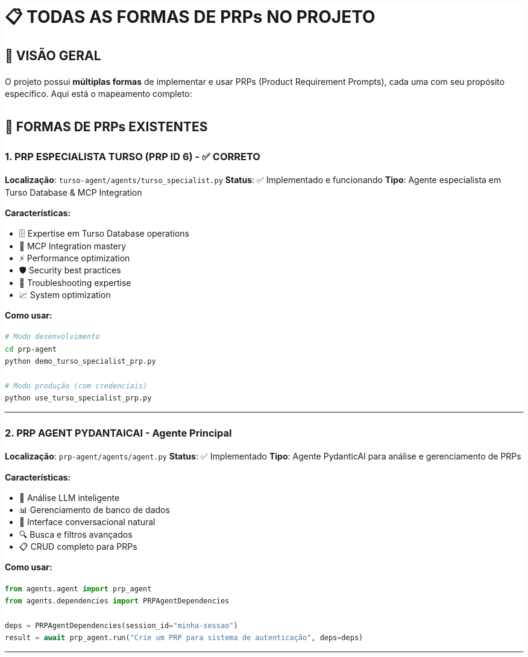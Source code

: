 # 📋 TODAS AS FORMAS DE PRPs NO PROJETO

## 🎯 VISÃO GERAL

O projeto possui **múltiplas formas** de implementar e usar PRPs (Product Requirement Prompts), cada uma com seu propósito específico. Aqui está o mapeamento completo:

## 🚀 FORMAS DE PRPs EXISTENTES

### 1. **PRP ESPECIALISTA TURSO (PRP ID 6)** - ✅ CORRETO
**Localização**: `turso-agent/agents/turso_specialist.py`
**Status**: ✅ Implementado e funcionando
**Tipo**: Agente especialista em Turso Database & MCP Integration

**Características:**
- 🗄️ Expertise em Turso Database operations
- 🔌 MCP Integration mastery
- ⚡ Performance optimization
- 🛡️ Security best practices
- 🔧 Troubleshooting expertise
- 📈 System optimization

**Como usar:**
```bash
# Modo desenvolvimento
cd prp-agent
python demo_turso_specialist_prp.py

# Modo produção (com credenciais)
python use_turso_specialist_prp.py
```

---

### 2. **PRP AGENT PYDANTAICAI** - Agente Principal
**Localização**: `prp-agent/agents/agent.py`
**Status**: ✅ Implementado
**Tipo**: Agente PydanticAI para análise e gerenciamento de PRPs

**Características:**
- 🤖 Análise LLM inteligente
- 📊 Gerenciamento de banco de dados
- 💬 Interface conversacional natural
- 🔍 Busca e filtros avançados
- 📋 CRUD completo para PRPs

**Como usar:**
```python
from agents.agent import prp_agent
from agents.dependencies import PRPAgentDependencies

deps = PRPAgentDependencies(session_id="minha-sessao")
result = await prp_agent.run("Crie um PRP para sistema de autenticação", deps=deps)
```

---